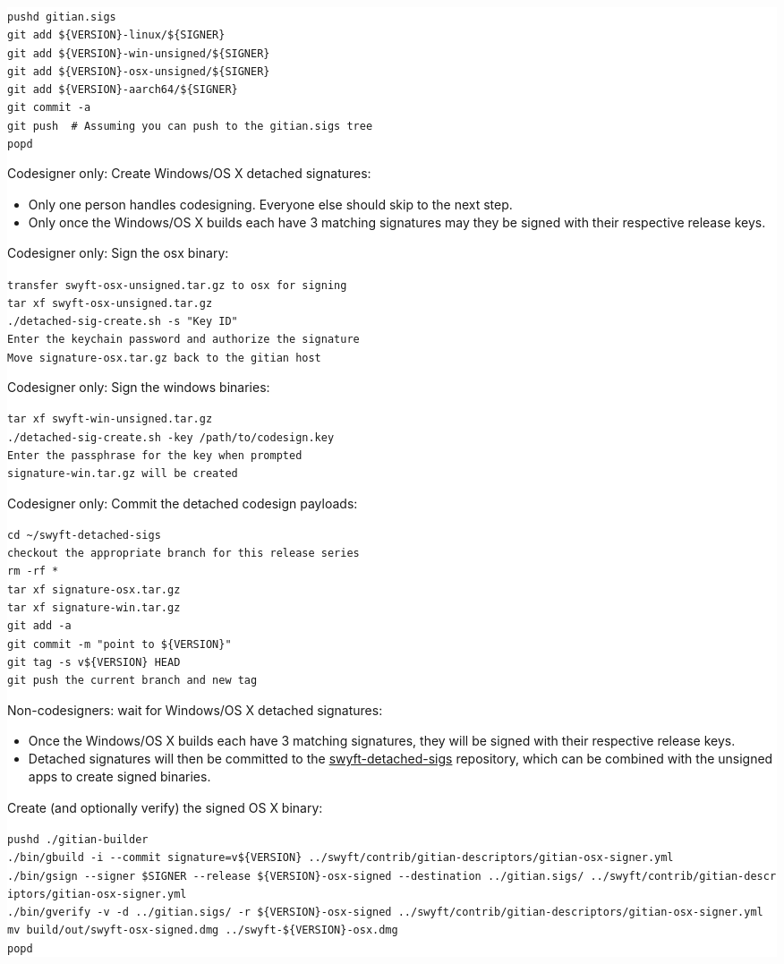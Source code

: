     pushd gitian.sigs
    git add ${VERSION}-linux/${SIGNER}
    git add ${VERSION}-win-unsigned/${SIGNER}
    git add ${VERSION}-osx-unsigned/${SIGNER}
    git add ${VERSION}-aarch64/${SIGNER}
    git commit -a
    git push  # Assuming you can push to the gitian.sigs tree
    popd

Codesigner only: Create Windows/OS X detached signatures:
- Only one person handles codesigning. Everyone else should skip to the next step.
- Only once the Windows/OS X builds each have 3 matching signatures may they be signed with their respective release keys.

Codesigner only: Sign the osx binary:

    transfer swyft-osx-unsigned.tar.gz to osx for signing
    tar xf swyft-osx-unsigned.tar.gz
    ./detached-sig-create.sh -s "Key ID"
    Enter the keychain password and authorize the signature
    Move signature-osx.tar.gz back to the gitian host

Codesigner only: Sign the windows binaries:

    tar xf swyft-win-unsigned.tar.gz
    ./detached-sig-create.sh -key /path/to/codesign.key
    Enter the passphrase for the key when prompted
    signature-win.tar.gz will be created

Codesigner only: Commit the detached codesign payloads:

    cd ~/swyft-detached-sigs
    checkout the appropriate branch for this release series
    rm -rf *
    tar xf signature-osx.tar.gz
    tar xf signature-win.tar.gz
    git add -a
    git commit -m "point to ${VERSION}"
    git tag -s v${VERSION} HEAD
    git push the current branch and new tag

Non-codesigners: wait for Windows/OS X detached signatures:

- Once the Windows/OS X builds each have 3 matching signatures, they will be signed with their respective release keys.
- Detached signatures will then be committed to the [swyft-detached-sigs](https://github.com/PIVX-Project/swyft-detached-sigs) repository, which can be combined with the unsigned apps to create signed binaries.

Create (and optionally verify) the signed OS X binary:

    pushd ./gitian-builder
    ./bin/gbuild -i --commit signature=v${VERSION} ../swyft/contrib/gitian-descriptors/gitian-osx-signer.yml
    ./bin/gsign --signer $SIGNER --release ${VERSION}-osx-signed --destination ../gitian.sigs/ ../swyft/contrib/gitian-descriptors/gitian-osx-signer.yml
    ./bin/gverify -v -d ../gitian.sigs/ -r ${VERSION}-osx-signed ../swyft/contrib/gitian-descriptors/gitian-osx-signer.yml
    mv build/out/swyft-osx-signed.dmg ../swyft-${VERSION}-osx.dmg
    popd
